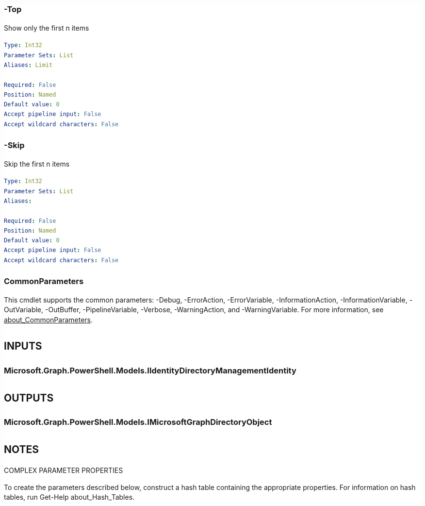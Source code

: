 ### -Top
Show only the first n items

```yaml
Type: Int32
Parameter Sets: List
Aliases: Limit

Required: False
Position: Named
Default value: 0
Accept pipeline input: False
Accept wildcard characters: False
```

### -Skip
Skip the first n items

```yaml
Type: Int32
Parameter Sets: List
Aliases:

Required: False
Position: Named
Default value: 0
Accept pipeline input: False
Accept wildcard characters: False
```

### CommonParameters
This cmdlet supports the common parameters: -Debug, -ErrorAction, -ErrorVariable, -InformationAction, -InformationVariable, -OutVariable, -OutBuffer, -PipelineVariable, -Verbose, -WarningAction, and -WarningVariable. For more information, see [about_CommonParameters](http://go.microsoft.com/fwlink/?LinkID=113216).

## INPUTS

### Microsoft.Graph.PowerShell.Models.IIdentityDirectoryManagementIdentity
## OUTPUTS

### Microsoft.Graph.PowerShell.Models.IMicrosoftGraphDirectoryObject
## NOTES
COMPLEX PARAMETER PROPERTIES

To create the parameters described below, construct a hash table containing the appropriate properties.
For information on hash tables, run Get-Help about_Hash_Tables.
